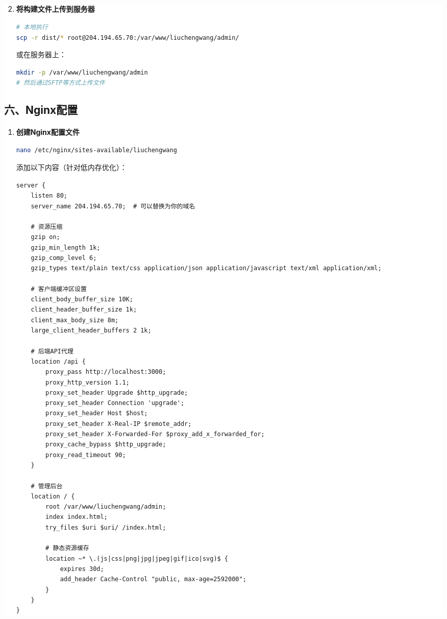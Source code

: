 2. **将构建文件上传到服务器**
   ```bash
   # 本地执行
   scp -r dist/* root@204.194.65.70:/var/www/liuchengwang/admin/
   ```

   或在服务器上：
   ```bash
   mkdir -p /var/www/liuchengwang/admin
   # 然后通过SFTP等方式上传文件
   ```

## 六、Nginx配置

1. **创建Nginx配置文件**
   ```bash
   nano /etc/nginx/sites-available/liuchengwang
   ```

   添加以下内容（针对低内存优化）：
   ```nginx
   server {
       listen 80;
       server_name 204.194.65.70;  # 可以替换为你的域名
       
       # 资源压缩
       gzip on;
       gzip_min_length 1k;
       gzip_comp_level 6;
       gzip_types text/plain text/css application/json application/javascript text/xml application/xml;
       
       # 客户端缓冲区设置
       client_body_buffer_size 10K;
       client_header_buffer_size 1k;
       client_max_body_size 8m;
       large_client_header_buffers 2 1k;
       
       # 后端API代理
       location /api {
           proxy_pass http://localhost:3000;
           proxy_http_version 1.1;
           proxy_set_header Upgrade $http_upgrade;
           proxy_set_header Connection 'upgrade';
           proxy_set_header Host $host;
           proxy_set_header X-Real-IP $remote_addr;
           proxy_set_header X-Forwarded-For $proxy_add_x_forwarded_for;
           proxy_cache_bypass $http_upgrade;
           proxy_read_timeout 90;
       }
       
       # 管理后台
       location / {
           root /var/www/liuchengwang/admin;
           index index.html;
           try_files $uri $uri/ /index.html;
           
           # 静态资源缓存
           location ~* \.(js|css|png|jpg|jpeg|gif|ico|svg)$ {
               expires 30d;
               add_header Cache-Control "public, max-age=2592000";
           }
       }
   }
   ```
